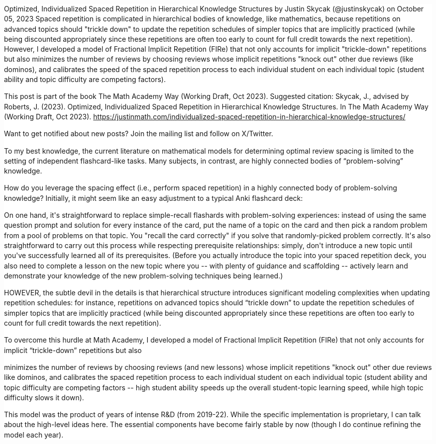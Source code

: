 Optimized, Individualized Spaced Repetition in Hierarchical Knowledge Structures
by Justin Skycak (@justinskycak) on October 05, 2023
Spaced repetition is complicated in hierarchical bodies of knowledge, like mathematics, because repetitions on advanced topics should "trickle down" to update the repetition schedules of simpler topics that are implicitly practiced (while being discounted appropriately since these repetitions are often too early to count for full credit towards the next repetition). However, I developed a model of Fractional Implicit Repetition (FIRe) that not only accounts for implicit "trickle-down" repetitions but also minimizes the number of reviews by choosing reviews whose implicit repetitions "knock out" other due reviews (like dominos), and calibrates the speed of the spaced repetition process to each individual student on each individual topic (student ability and topic difficulty are competing factors).

This post is part of the book The Math Academy Way (Working Draft, Oct 2023). Suggested citation: Skycak, J., advised by Roberts, J. (2023). Optimized, Individualized Spaced Repetition in Hierarchical Knowledge Structures. In The Math Academy Way (Working Draft, Oct 2023). https://justinmath.com/individualized-spaced-repetition-in-hierarchical-knowledge-structures/

Want to get notified about new posts? Join the mailing list and follow on X/Twitter.

To my best knowledge, the current literature on mathematical models for determining optimal review spacing is limited to the setting of independent flashcard-like tasks. Many subjects, in contrast, are highly connected bodies of “problem-solving” knowledge.

How do you leverage the spacing effect (i.e., perform spaced repetition) in a highly connected body of problem-solving knowledge? Initially, it might seem like an easy adjustment to a typical Anki flashcard deck:

On one hand, it's straightforward to replace simple-recall flashards with problem-solving experiences: instead of using the same question prompt and solution for every instance of the card, put the name of a topic on the card and then pick a random problem from a pool of problems on that topic. You "recall the card correctly" if you solve that randomly-picked problem correctly.
It's also straightforward to carry out this process while respecting prerequisite relationships: simply, don't introduce a new topic until you've successfully learned all of its prerequisites. (Before you actually introduce the topic into your spaced repetition deck, you also need to complete a lesson on the new topic where you -- with plenty of guidance and scaffolding -- actively learn and demonstrate your knowledge of the new problem-solving techniques being learned.)

HOWEVER, the subtle devil in the details is that hierarchical structure introduces significant modeling complexities when updating repetition schedules: for instance, repetitions on advanced topics should “trickle down” to update the repetition schedules of simpler topics that are implicitly practiced (while being discounted appropriately since these repetitions are often too early to count for full credit towards the next repetition).

To overcome this hurdle at Math Academy, I developed a model of Fractional Implicit Repetition (FIRe) that not only accounts for implicit “trickle-down” repetitions but also

minimizes the number of reviews by choosing reviews (and new lessons) whose implicit repetitions "knock out" other due reviews like dominos, and
calibrates the spaced repetition process to each individual student on each individual topic (student ability and topic difficulty are competing factors -- high student ability speeds up the overall student-topic learning speed, while high topic difficulty slows it down).

This model was the product of years of intense R&D (from 2019-22). While the specific implementation is proprietary, I can talk about the high-level ideas here. The essential components have become fairly stable by now (though I do continue refining the model each year).
